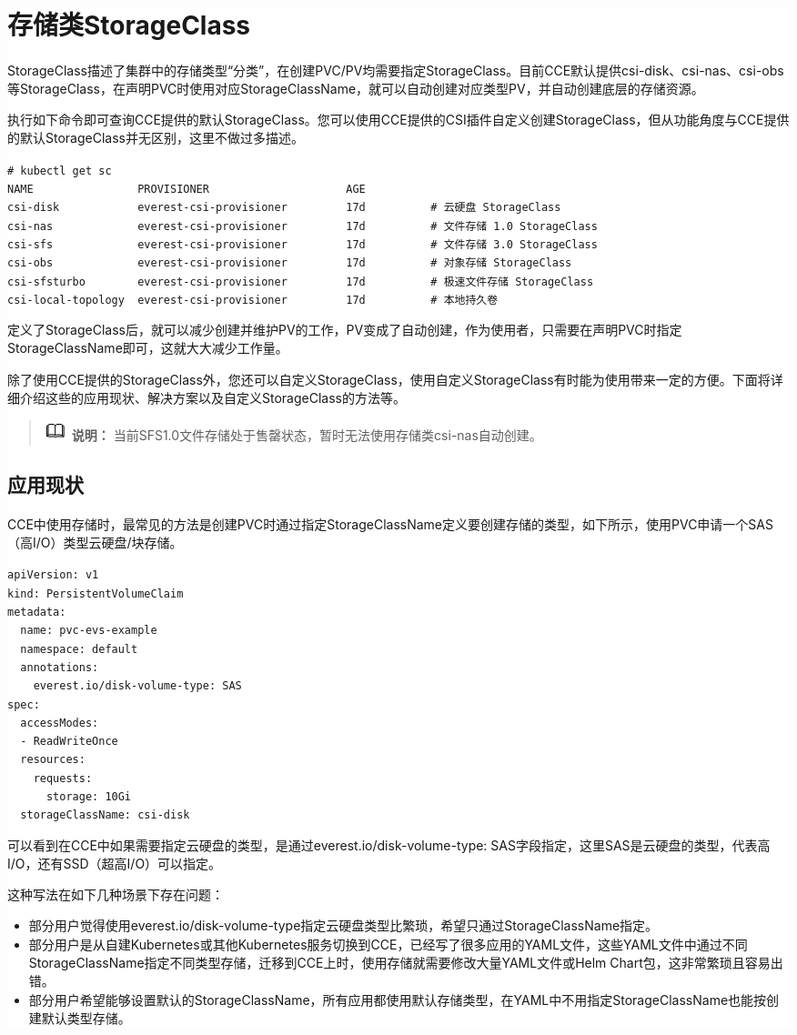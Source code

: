 # 存储类StorageClass<a name="cce_10_0380"></a>

StorageClass描述了集群中的存储类型“分类”，在创建PVC/PV均需要指定StorageClass。目前CCE默认提供csi-disk、csi-nas、csi-obs等StorageClass，在声明PVC时使用对应StorageClassName，就可以自动创建对应类型PV，并自动创建底层的存储资源。

执行如下命令即可查询CCE提供的默认StorageClass。您可以使用CCE提供的CSI插件自定义创建StorageClass，但从功能角度与CCE提供的默认StorageClass并无区别，这里不做过多描述。

```
# kubectl get sc
NAME                PROVISIONER                     AGE
csi-disk            everest-csi-provisioner         17d          # 云硬盘 StorageClass
csi-nas             everest-csi-provisioner         17d          # 文件存储 1.0 StorageClass
csi-sfs             everest-csi-provisioner         17d          # 文件存储 3.0 StorageClass
csi-obs             everest-csi-provisioner         17d          # 对象存储 StorageClass
csi-sfsturbo        everest-csi-provisioner         17d          # 极速文件存储 StorageClass
csi-local-topology  everest-csi-provisioner         17d          # 本地持久卷
```

定义了StorageClass后，就可以减少创建并维护PV的工作，PV变成了自动创建，作为使用者，只需要在声明PVC时指定StorageClassName即可，这就大大减少工作量。

除了使用CCE提供的StorageClass外，您还可以自定义StorageClass，使用自定义StorageClass有时能为使用带来一定的方便。下面将详细介绍这些的应用现状、解决方案以及自定义StorageClass的方法等。

>![](public_sys-resources/icon-note.gif) **说明：** 
>当前SFS1.0文件存储处于售罄状态，暂时无法使用存储类csi-nas自动创建。

## 应用现状<a name="section18703932139"></a>

CCE中使用存储时，最常见的方法是创建PVC时通过指定StorageClassName定义要创建存储的类型，如下所示，使用PVC申请一个SAS（高I/O）类型云硬盘/块存储。

```
apiVersion: v1
kind: PersistentVolumeClaim
metadata:
  name: pvc-evs-example
  namespace: default
  annotations:
    everest.io/disk-volume-type: SAS
spec:
  accessModes:
  - ReadWriteOnce
  resources:
    requests:
      storage: 10Gi
  storageClassName: csi-disk
```

可以看到在CCE中如果需要指定云硬盘的类型，是通过everest.io/disk-volume-type: SAS字段指定，这里SAS是云硬盘的类型，代表高I/O，还有SSD（超高I/O）可以指定。

这种写法在如下几种场景下存在问题：

-   部分用户觉得使用everest.io/disk-volume-type指定云硬盘类型比繁琐，希望只通过StorageClassName指定。
-   部分用户是从自建Kubernetes或其他Kubernetes服务切换到CCE，已经写了很多应用的YAML文件，这些YAML文件中通过不同StorageClassName指定不同类型存储，迁移到CCE上时，使用存储就需要修改大量YAML文件或Helm Chart包，这非常繁琐且容易出错。
-   部分用户希望能够设置默认的StorageClassName，所有应用都使用默认存储类型，在YAML中不用指定StorageClassName也能按创建默认类型存储。
